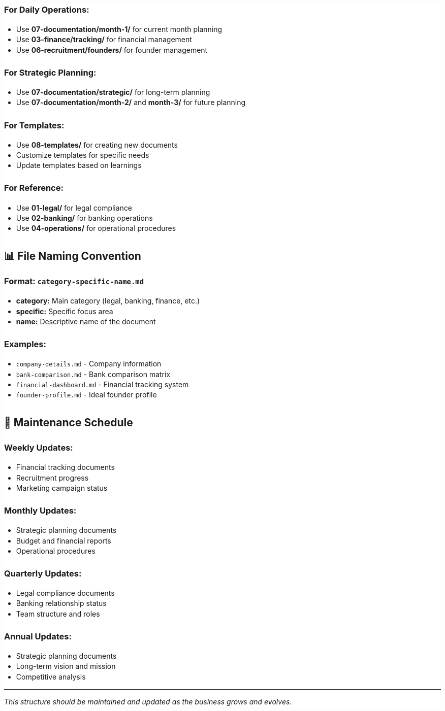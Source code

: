 ### **For Daily Operations:**
- Use **07-documentation/month-1/** for current month planning
- Use **03-finance/tracking/** for financial management
- Use **06-recruitment/founders/** for founder management

### **For Strategic Planning:**
- Use **07-documentation/strategic/** for long-term planning
- Use **07-documentation/month-2/** and **month-3/** for future planning

### **For Templates:**
- Use **08-templates/** for creating new documents
- Customize templates for specific needs
- Update templates based on learnings

### **For Reference:**
- Use **01-legal/** for legal compliance
- Use **02-banking/** for banking operations
- Use **04-operations/** for operational procedures

## 📊 **File Naming Convention**

### **Format:** `category-specific-name.md`
- **category:** Main category (legal, banking, finance, etc.)
- **specific:** Specific focus area
- **name:** Descriptive name of the document

### **Examples:**
- `company-details.md` - Company information
- `bank-comparison.md` - Bank comparison matrix
- `financial-dashboard.md` - Financial tracking system
- `founder-profile.md` - Ideal founder profile

## 🔄 **Maintenance Schedule**

### **Weekly Updates:**
- Financial tracking documents
- Recruitment progress
- Marketing campaign status

### **Monthly Updates:**
- Strategic planning documents
- Budget and financial reports
- Operational procedures

### **Quarterly Updates:**
- Legal compliance documents
- Banking relationship status
- Team structure and roles

### **Annual Updates:**
- Strategic planning documents
- Long-term vision and mission
- Competitive analysis

---

*This structure should be maintained and updated as the business grows and evolves.*
